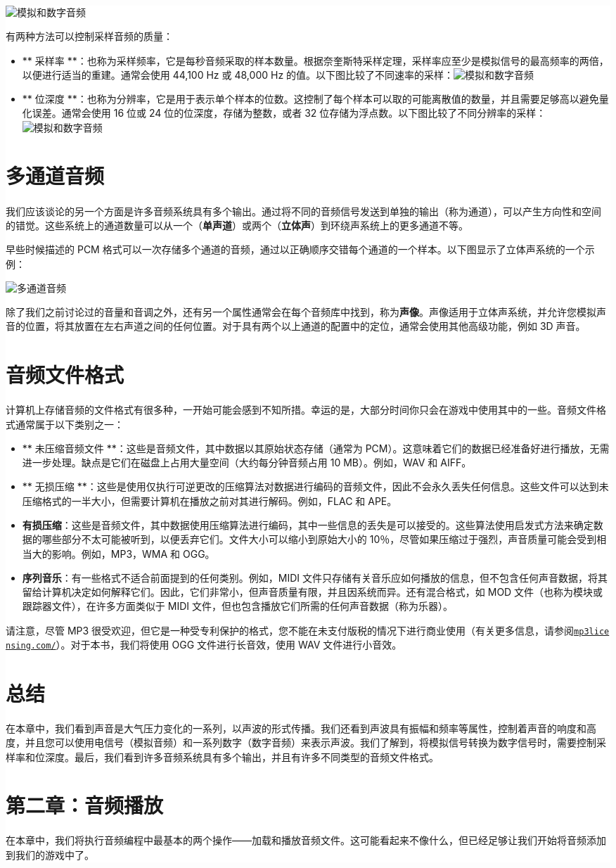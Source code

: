 ![模拟和数字音频](https://github.com/OpenDocCN/freelearn-c-cpp-pt2-zh/raw/master/docs/gtst-cpp-aud-prog-gm-dev/img/9099OT_01_03.jpg)

有两种方法可以控制采样音频的质量：

+   ** 采样率 **：也称为采样频率，它是每秒音频采取的样本数量。根据奈奎斯特采样定理，采样率应至少是模拟信号的最高频率的两倍，以便进行适当的重建。通常会使用 44,100 Hz 或 48,000 Hz 的值。以下图比较了不同速率的采样：![模拟和数字音频](https://github.com/OpenDocCN/freelearn-c-cpp-pt2-zh/raw/master/docs/gtst-cpp-aud-prog-gm-dev/img/9099OT_01_04.jpg)

+   ** 位深度 **：也称为分辨率，它是用于表示单个样本的位数。这控制了每个样本可以取的可能离散值的数量，并且需要足够高以避免量化误差。通常会使用 16 位或 24 位的位深度，存储为整数，或者 32 位存储为浮点数。以下图比较了不同分辨率的采样：![模拟和数字音频](https://github.com/OpenDocCN/freelearn-c-cpp-pt2-zh/raw/master/docs/gtst-cpp-aud-prog-gm-dev/img/9099OT_01_05.jpg)

# 多通道音频

我们应该谈论的另一个方面是许多音频系统具有多个输出。通过将不同的音频信号发送到单独的输出（称为通道），可以产生方向性和空间的错觉。这些系统上的通道数量可以从一个（**单声道**）或两个（**立体声**）到环绕声系统上的更多通道不等。

早些时候描述的 PCM 格式可以一次存储多个通道的音频，通过以正确顺序交错每个通道的一个样本。以下图显示了立体声系统的一个示例：

![多通道音频](https://github.com/OpenDocCN/freelearn-c-cpp-pt2-zh/raw/master/docs/gtst-cpp-aud-prog-gm-dev/img/9099OT_01_06.jpg)

除了我们之前讨论过的音量和音调之外，还有另一个属性通常会在每个音频库中找到，称为**声像**。声像适用于立体声系统，并允许您模拟声音的位置，将其放置在左右声道之间的任何位置。对于具有两个以上通道的配置中的定位，通常会使用其他高级功能，例如 3D 声音。

# 音频文件格式

计算机上存储音频的文件格式有很多种，一开始可能会感到不知所措。幸运的是，大部分时间你只会在游戏中使用其中的一些。音频文件格式通常属于以下类别之一：

+   ** 未压缩音频文件 **：这些是音频文件，其中数据以其原始状态存储（通常为 PCM）。这意味着它们的数据已经准备好进行播放，无需进一步处理。缺点是它们在磁盘上占用大量空间（大约每分钟音频占用 10 MB）。例如，WAV 和 AIFF。

+   ** 无损压缩 **：这些是使用仅执行可逆更改的压缩算法对数据进行编码的音频文件，因此不会永久丢失任何信息。这些文件可以达到未压缩格式的一半大小，但需要计算机在播放之前对其进行解码。例如，FLAC 和 APE。

+   **有损压缩**：这些是音频文件，其中数据使用压缩算法进行编码，其中一些信息的丢失是可以接受的。这些算法使用启发式方法来确定数据的哪些部分不太可能被听到，以便丢弃它们。文件大小可以缩小到原始大小的 10％，尽管如果压缩过于强烈，声音质量可能会受到相当大的影响。例如，MP3，WMA 和 OGG。

+   **序列音乐**：有一些格式不适合前面提到的任何类别。例如，MIDI 文件只存储有关音乐应如何播放的信息，但不包含任何声音数据，将其留给计算机决定如何解释它们。因此，它们非常小，但声音质量有限，并且因系统而异。还有混合格式，如 MOD 文件（也称为模块或跟踪器文件），在许多方面类似于 MIDI 文件，但也包含播放它们所需的任何声音数据（称为乐器）。

请注意，尽管 MP3 很受欢迎，但它是一种受专利保护的格式，您不能在未支付版税的情况下进行商业使用（有关更多信息，请参阅[`mp3licensing.com/`](http://mp3licensing.com/)）。对于本书，我们将使用 OGG 文件进行长音效，使用 WAV 文件进行小音效。

# 总结

在本章中，我们看到声音是大气压力变化的一系列，以声波的形式传播。我们还看到声波具有振幅和频率等属性，控制着声音的响度和高度，并且您可以使用电信号（模拟音频）和一系列数字（数字音频）来表示声波。我们了解到，将模拟信号转换为数字信号时，需要控制采样率和位深度。最后，我们看到许多音频系统具有多个输出，并且有许多不同类型的音频文件格式。


# 第二章：音频播放

在本章中，我们将执行音频编程中最基本的两个操作——加载和播放音频文件。这可能看起来不像什么，但已经足够让我们开始将音频添加到我们的游戏中了。
